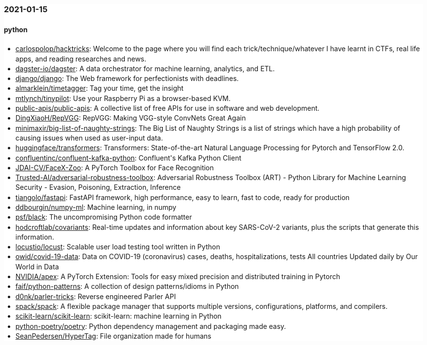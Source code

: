 ### 2021-01-15

#### python
* [carlospolop/hacktricks](https://github.com/carlospolop/hacktricks): Welcome to the page where you will find each trick/technique/whatever I have learnt in CTFs, real life apps, and reading researches and news.
* [dagster-io/dagster](https://github.com/dagster-io/dagster): A data orchestrator for machine learning, analytics, and ETL.
* [django/django](https://github.com/django/django): The Web framework for perfectionists with deadlines.
* [almarklein/timetagger](https://github.com/almarklein/timetagger): Tag your time, get the insight
* [mtlynch/tinypilot](https://github.com/mtlynch/tinypilot): Use your Raspberry Pi as a browser-based KVM.
* [public-apis/public-apis](https://github.com/public-apis/public-apis): A collective list of free APIs for use in software and web development.
* [DingXiaoH/RepVGG](https://github.com/DingXiaoH/RepVGG): RepVGG: Making VGG-style ConvNets Great Again
* [minimaxir/big-list-of-naughty-strings](https://github.com/minimaxir/big-list-of-naughty-strings): The Big List of Naughty Strings is a list of strings which have a high probability of causing issues when used as user-input data.
* [huggingface/transformers](https://github.com/huggingface/transformers): Transformers: State-of-the-art Natural Language Processing for Pytorch and TensorFlow 2.0.
* [confluentinc/confluent-kafka-python](https://github.com/confluentinc/confluent-kafka-python): Confluent's Kafka Python Client
* [JDAI-CV/FaceX-Zoo](https://github.com/JDAI-CV/FaceX-Zoo): A PyTorch Toolbox for Face Recognition
* [Trusted-AI/adversarial-robustness-toolbox](https://github.com/Trusted-AI/adversarial-robustness-toolbox): Adversarial Robustness Toolbox (ART) - Python Library for Machine Learning Security - Evasion, Poisoning, Extraction, Inference
* [tiangolo/fastapi](https://github.com/tiangolo/fastapi): FastAPI framework, high performance, easy to learn, fast to code, ready for production
* [ddbourgin/numpy-ml](https://github.com/ddbourgin/numpy-ml): Machine learning, in numpy
* [psf/black](https://github.com/psf/black): The uncompromising Python code formatter
* [hodcroftlab/covariants](https://github.com/hodcroftlab/covariants): Real-time updates and information about key SARS-CoV-2 variants, plus the scripts that generate this information.
* [locustio/locust](https://github.com/locustio/locust): Scalable user load testing tool written in Python
* [owid/covid-19-data](https://github.com/owid/covid-19-data): Data on COVID-19 (coronavirus) cases, deaths, hospitalizations, tests  All countries  Updated daily by Our World in Data
* [NVIDIA/apex](https://github.com/NVIDIA/apex): A PyTorch Extension: Tools for easy mixed precision and distributed training in Pytorch
* [faif/python-patterns](https://github.com/faif/python-patterns): A collection of design patterns/idioms in Python
* [d0nk/parler-tricks](https://github.com/d0nk/parler-tricks): Reverse engineered Parler API
* [spack/spack](https://github.com/spack/spack): A flexible package manager that supports multiple versions, configurations, platforms, and compilers.
* [scikit-learn/scikit-learn](https://github.com/scikit-learn/scikit-learn): scikit-learn: machine learning in Python
* [python-poetry/poetry](https://github.com/python-poetry/poetry): Python dependency management and packaging made easy.
* [SeanPedersen/HyperTag](https://github.com/SeanPedersen/HyperTag): File organization made for humans
